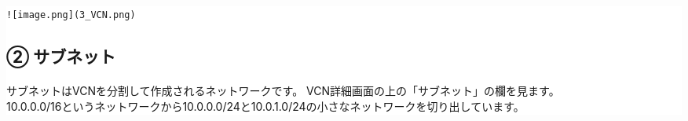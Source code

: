     ![image.png](3_VCN.png)

## ② サブネット
サブネットはVCNを分割して作成されるネットワークです。 
VCN詳細画面の上の「サブネット」の欄を見ます。<br>10.0.0.0/16というネットワークから10.0.0.0/24と10.0.1.0/24の小さなネットワークを切り出しています。


